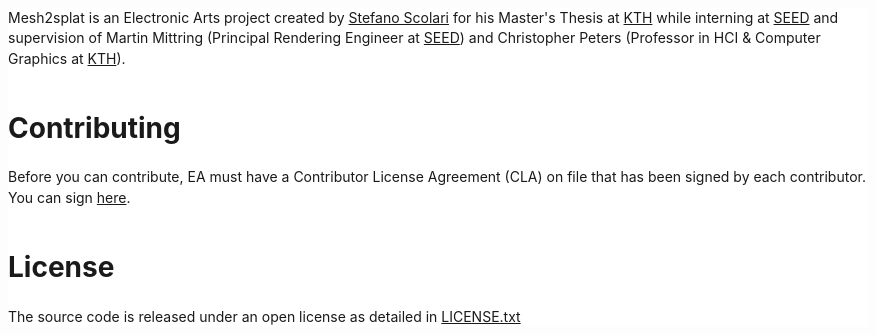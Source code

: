 </p>

Mesh2splat is an Electronic Arts project created by [Stefano Scolari](https://www.linkedin.com/in/stefano-scolari/) for his Master's Thesis at [KTH](https://www.kth.se/en) while interning at [SEED](https://www.ea.com/seed) and supervision of Martin Mittring (Principal Rendering Engineer at [SEED](https://www.ea.com/seed)) and Christopher Peters (Professor in HCI & Computer Graphics at [KTH](https://www.kth.se/en)).

# Contributing

Before you can contribute, EA must have a Contributor License Agreement (CLA) on file that has been signed by each contributor. You can sign [here](https://electronicarts.na1.echosign.com/public/esignWidget?wid=CBFCIBAA3AAABLblqZhByHRvZqmltGtliuExmuV-WNzlaJGPhbSRg2ufuPsM3P0QmILZjLpkGslg24-UJtek*).

# License

The source code is released under an open license as detailed in [LICENSE.txt](./LICENSE.txt)







